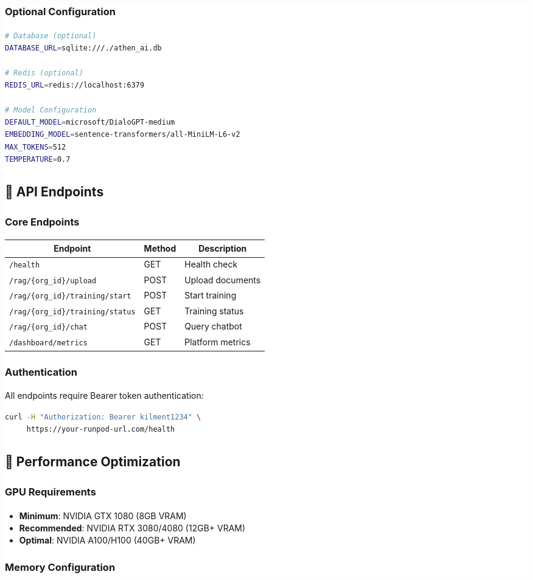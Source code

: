 ### Optional Configuration

```bash
# Database (optional)
DATABASE_URL=sqlite:///./athen_ai.db

# Redis (optional)
REDIS_URL=redis://localhost:6379

# Model Configuration
DEFAULT_MODEL=microsoft/DialoGPT-medium
EMBEDDING_MODEL=sentence-transformers/all-MiniLM-L6-v2
MAX_TOKENS=512
TEMPERATURE=0.7
```

## 📡 API Endpoints

### Core Endpoints

| Endpoint | Method | Description |
|----------|--------|-------------|
| `/health` | GET | Health check |
| `/rag/{org_id}/upload` | POST | Upload documents |
| `/rag/{org_id}/training/start` | POST | Start training |
| `/rag/{org_id}/training/status` | GET | Training status |
| `/rag/{org_id}/chat` | POST | Query chatbot |
| `/dashboard/metrics` | GET | Platform metrics |

### Authentication

All endpoints require Bearer token authentication:

```bash
curl -H "Authorization: Bearer kilment1234" \
     https://your-runpod-url.com/health
```

## 🚀 Performance Optimization

### GPU Requirements

- **Minimum**: NVIDIA GTX 1080 (8GB VRAM)
- **Recommended**: NVIDIA RTX 3080/4080 (12GB+ VRAM)
- **Optimal**: NVIDIA A100/H100 (40GB+ VRAM)

### Memory Configuration
